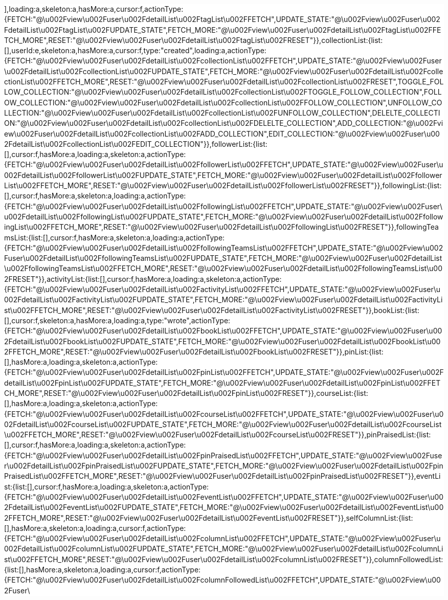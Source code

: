 \],loading:a,skeleton:a,hasMore:a,cursor:f,actionType:{FETCH:"@\\u002Fview\\u002Fuser\\u002FdetailList\\u002FtagList\\u002FFETCH",UPDATE\_STATE:"@\\u002Fview\\u002Fuser\\u002FdetailList\\u002FtagList\\u002FUPDATE\_STATE",FETCH\_MORE:"@\\u002Fview\\u002Fuser\\u002FdetailList\\u002FtagList\\u002FFETCH\_MORE",RESET:"@\\u002Fview\\u002Fuser\\u002FdetailList\\u002FtagList\\u002FRESET"}},collectionList:{list:\[\],userId:e,skeleton:a,hasMore:a,cursor:f,type:"created",loading:a,actionType:{FETCH:"@\\u002Fview\\u002Fuser\\u002FdetailList\\u002FcollectionList\\u002FFETCH",UPDATE\_STATE:"@\\u002Fview\\u002Fuser\\u002FdetailList\\u002FcollectionList\\u002FUPDATE\_STATE",FETCH\_MORE:"@\\u002Fview\\u002Fuser\\u002FdetailList\\u002FcollectionList\\u002FFETCH\_MORE",RESET:"@\\u002Fview\\u002Fuser\\u002FdetailList\\u002FcollectionList\\u002FRESET",TOGGLE\_FOLLOW\_COLLECTION:"@\\u002Fview\\u002Fuser\\u002FdetailList\\u002FcollectionList\\u002FTOGGLE\_FOLLOW\_COLLECTION",FOLLOW\_COLLECTION:"@\\u002Fview\\u002Fuser\\u002FdetailList\\u002FcollectionList\\u002FFOLLOW\_COLLECTION",UNFOLLOW\_COLLECTION:"@\\u002Fview\\u002Fuser\\u002FdetailList\\u002FcollectionList\\u002FUNFOLLOW\_COLLECTION",DELELTE\_COLLECTION:"@\\u002Fview\\u002Fuser\\u002FdetailList\\u002FcollectionList\\u002FDELELTE\_COLLECTION",ADD\_COLLECTION:"@\\u002Fview\\u002Fuser\\u002FdetailList\\u002FcollectionList\\u002FADD\_COLLECTION",EDIT\_COLLECTION:"@\\u002Fview\\u002Fuser\\u002FdetailList\\u002FcollectionList\\u002FEDIT\_COLLECTION"}},followerList:{list:\[\],cursor:f,hasMore:a,loading:a,skeleton:a,actionType:{FETCH:"@\\u002Fview\\u002Fuser\\u002FdetailList\\u002FfollowerList\\u002FFETCH",UPDATE\_STATE:"@\\u002Fview\\u002Fuser\\u002FdetailList\\u002FfollowerList\\u002FUPDATE\_STATE",FETCH\_MORE:"@\\u002Fview\\u002Fuser\\u002FdetailList\\u002FfollowerList\\u002FFETCH\_MORE",RESET:"@\\u002Fview\\u002Fuser\\u002FdetailList\\u002FfollowerList\\u002FRESET"}},followingList:{list:\[\],cursor:f,hasMore:a,skeleton:a,loading:a,actionType:{FETCH:"@\\u002Fview\\u002Fuser\\u002FdetailList\\u002FfollowingList\\u002FFETCH",UPDATE\_STATE:"@\\u002Fview\\u002Fuser\\u002FdetailList\\u002FfollowingList\\u002FUPDATE\_STATE",FETCH\_MORE:"@\\u002Fview\\u002Fuser\\u002FdetailList\\u002FfollowingList\\u002FFETCH\_MORE",RESET:"@\\u002Fview\\u002Fuser\\u002FdetailList\\u002FfollowingList\\u002FRESET"}},followingTeamsList:{list:\[\],cursor:f,hasMore:a,skeleton:a,loading:a,actionType:{FETCH:"@\\u002Fview\\u002Fuser\\u002FdetailList\\u002FfollowingTeamsList\\u002FFETCH",UPDATE\_STATE:"@\\u002Fview\\u002Fuser\\u002FdetailList\\u002FfollowingTeamsList\\u002FUPDATE\_STATE",FETCH\_MORE:"@\\u002Fview\\u002Fuser\\u002FdetailList\\u002FfollowingTeamsList\\u002FFETCH\_MORE",RESET:"@\\u002Fview\\u002Fuser\\u002FdetailList\\u002FfollowingTeamsList\\u002FRESET"}},activityList:{list:\[\],cursor:f,hasMore:a,loading:a,skeleton:a,actionType:{FETCH:"@\\u002Fview\\u002Fuser\\u002FdetailList\\u002FactivityList\\u002FFETCH",UPDATE\_STATE:"@\\u002Fview\\u002Fuser\\u002FdetailList\\u002FactivityList\\u002FUPDATE\_STATE",FETCH\_MORE:"@\\u002Fview\\u002Fuser\\u002FdetailList\\u002FactivityList\\u002FFETCH\_MORE",RESET:"@\\u002Fview\\u002Fuser\\u002FdetailList\\u002FactivityList\\u002FRESET"}},bookList:{list:\[\],cursor:f,skeleton:a,hasMore:a,loading:a,type:"wrote",actionType:{FETCH:"@\\u002Fview\\u002Fuser\\u002FdetailList\\u002FbookList\\u002FFETCH",UPDATE\_STATE:"@\\u002Fview\\u002Fuser\\u002FdetailList\\u002FbookList\\u002FUPDATE\_STATE",FETCH\_MORE:"@\\u002Fview\\u002Fuser\\u002FdetailList\\u002FbookList\\u002FFETCH\_MORE",RESET:"@\\u002Fview\\u002Fuser\\u002FdetailList\\u002FbookList\\u002FRESET"}},pinList:{list:\[\],hasMore:a,loading:a,skeleton:a,actionType:{FETCH:"@\\u002Fview\\u002Fuser\\u002FdetailList\\u002FpinList\\u002FFETCH",UPDATE\_STATE:"@\\u002Fview\\u002Fuser\\u002FdetailList\\u002FpinList\\u002FUPDATE\_STATE",FETCH\_MORE:"@\\u002Fview\\u002Fuser\\u002FdetailList\\u002FpinList\\u002FFETCH\_MORE",RESET:"@\\u002Fview\\u002Fuser\\u002FdetailList\\u002FpinList\\u002FRESET"}},courseList:{list:\[\],hasMore:a,loading:a,skeleton:a,actionType:{FETCH:"@\\u002Fview\\u002Fuser\\u002FdetailList\\u002FcourseList\\u002FFETCH",UPDATE\_STATE:"@\\u002Fview\\u002Fuser\\u002FdetailList\\u002FcourseList\\u002FUPDATE\_STATE",FETCH\_MORE:"@\\u002Fview\\u002Fuser\\u002FdetailList\\u002FcourseList\\u002FFETCH\_MORE",RESET:"@\\u002Fview\\u002Fuser\\u002FdetailList\\u002FcourseList\\u002FRESET"}},pinPraisedList:{list:\[\],cursor:f,hasMore:a,loading:a,skeleton:a,actionType:{FETCH:"@\\u002Fview\\u002Fuser\\u002FdetailList\\u002FpinPraisedList\\u002FFETCH",UPDATE\_STATE:"@\\u002Fview\\u002Fuser\\u002FdetailList\\u002FpinPraisedList\\u002FUPDATE\_STATE",FETCH\_MORE:"@\\u002Fview\\u002Fuser\\u002FdetailList\\u002FpinPraisedList\\u002FFETCH\_MORE",RESET:"@\\u002Fview\\u002Fuser\\u002FdetailList\\u002FpinPraisedList\\u002FRESET"}},eventList:{list:\[\],cursor:f,hasMore:a,loading:a,skeleton:a,actionType:{FETCH:"@\\u002Fview\\u002Fuser\\u002FdetailList\\u002FeventList\\u002FFETCH",UPDATE\_STATE:"@\\u002Fview\\u002Fuser\\u002FdetailList\\u002FeventList\\u002FUPDATE\_STATE",FETCH\_MORE:"@\\u002Fview\\u002Fuser\\u002FdetailList\\u002FeventList\\u002FFETCH\_MORE",RESET:"@\\u002Fview\\u002Fuser\\u002FdetailList\\u002FeventList\\u002FRESET"}},selfColumnList:{list:\[\],hasMore:a,skeleton:a,loading:a,cursor:f,actionType:{FETCH:"@\\u002Fview\\u002Fuser\\u002FdetailList\\u002FcolumnList\\u002FFETCH",UPDATE\_STATE:"@\\u002Fview\\u002Fuser\\u002FdetailList\\u002FcolumnList\\u002FUPDATE\_STATE",FETCH\_MORE:"@\\u002Fview\\u002Fuser\\u002FdetailList\\u002FcolumnList\\u002FFETCH\_MORE",RESET:"@\\u002Fview\\u002Fuser\\u002FdetailList\\u002FcolumnList\\u002FRESET"}},columnFollowedList:{list:\[\],hasMore:a,skeleton:a,loading:a,cursor:f,actionType:{FETCH:"@\\u002Fview\\u002Fuser\\u002FdetailList\\u002FcolumnFollowedList\\u002FFETCH",UPDATE\_STATE:"@\\u002Fview\\u002Fuser\